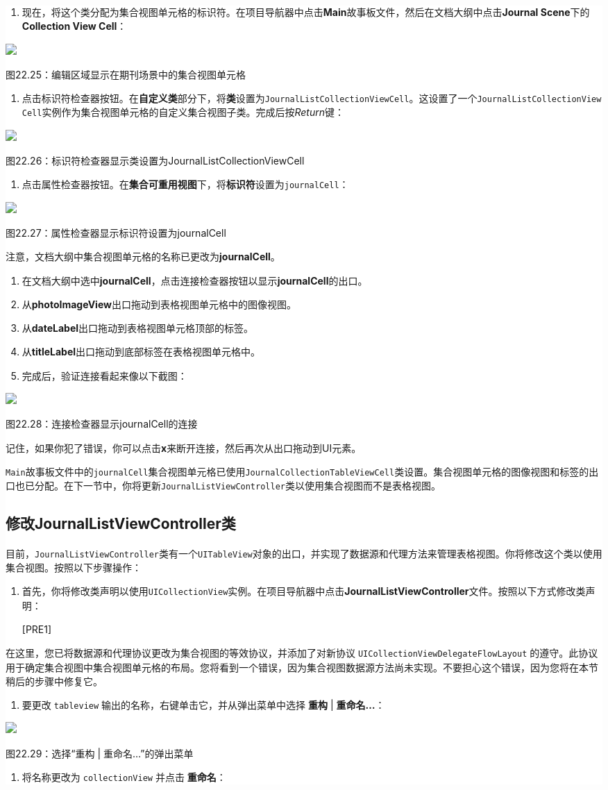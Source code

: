 1.  现在，将这个类分配为集合视图单元格的标识符。在项目导航器中点击**Main**故事板文件，然后在文档大纲中点击**Journal Scene**下的**Collection View Cell**：

![](img/B31371_22_25.png)

图22.25：编辑区域显示在期刊场景中的集合视图单元格

1.  点击标识符检查器按钮。在**自定义类**部分下，将**类**设置为`JournalListCollectionViewCell`。这设置了一个`JournalListCollectionViewCell`实例作为集合视图单元格的自定义集合视图子类。完成后按*Return*键：

![](img/B31371_22_26.png)

图22.26：标识符检查器显示类设置为JournalListCollectionViewCell

1.  点击属性检查器按钮。在**集合可重用视图**下，将**标识符**设置为`journalCell`：

![](img/B31371_22_27.png)

图22.27：属性检查器显示标识符设置为journalCell

注意，文档大纲中集合视图单元格的名称已更改为**journalCell**。

1.  在文档大纲中选中**journalCell**，点击连接检查器按钮以显示**journalCell**的出口。

1.  从**photoImageView**出口拖动到表格视图单元格中的图像视图。

1.  从**dateLabel**出口拖动到表格视图单元格顶部的标签。

1.  从**titleLabel**出口拖动到底部标签在表格视图单元格中。

1.  完成后，验证连接看起来像以下截图：

![](img/B31371_22_28.png)

图22.28：连接检查器显示journalCell的连接

记住，如果你犯了错误，你可以点击**x**来断开连接，然后再次从出口拖动到UI元素。

`Main`故事板文件中的`journalCell`集合视图单元格已使用`JournalCollectionTableViewCell`类设置。集合视图单元格的图像视图和标签的出口也已分配。在下一节中，你将更新`JournalListViewController`类以使用集合视图而不是表格视图。

## 修改JournalListViewController类

目前，`JournalListViewController`类有一个`UITableView`对象的出口，并实现了数据源和代理方法来管理表格视图。你将修改这个类以使用集合视图。按照以下步骤操作：

1.  首先，你将修改类声明以使用`UICollectionView`实例。在项目导航器中点击**JournalListViewController**文件。按照以下方式修改类声明：

    [PRE1]

在这里，您已将数据源和代理协议更改为集合视图的等效协议，并添加了对新协议 `UICollectionViewDelegateFlowLayout` 的遵守。此协议用于确定集合视图中集合视图单元格的布局。您将看到一个错误，因为集合视图数据源方法尚未实现。不要担心这个错误，因为您将在本节稍后的步骤中修复它。

1.  要更改 `tableview` 输出的名称，右键单击它，并从弹出菜单中选择 **重构** | **重命名…**：

![](img/B31371_22_29.png)

图22.29：选择“重构 | 重命名…”的弹出菜单

1.  将名称更改为 `collectionView` 并点击 **重命名**：
